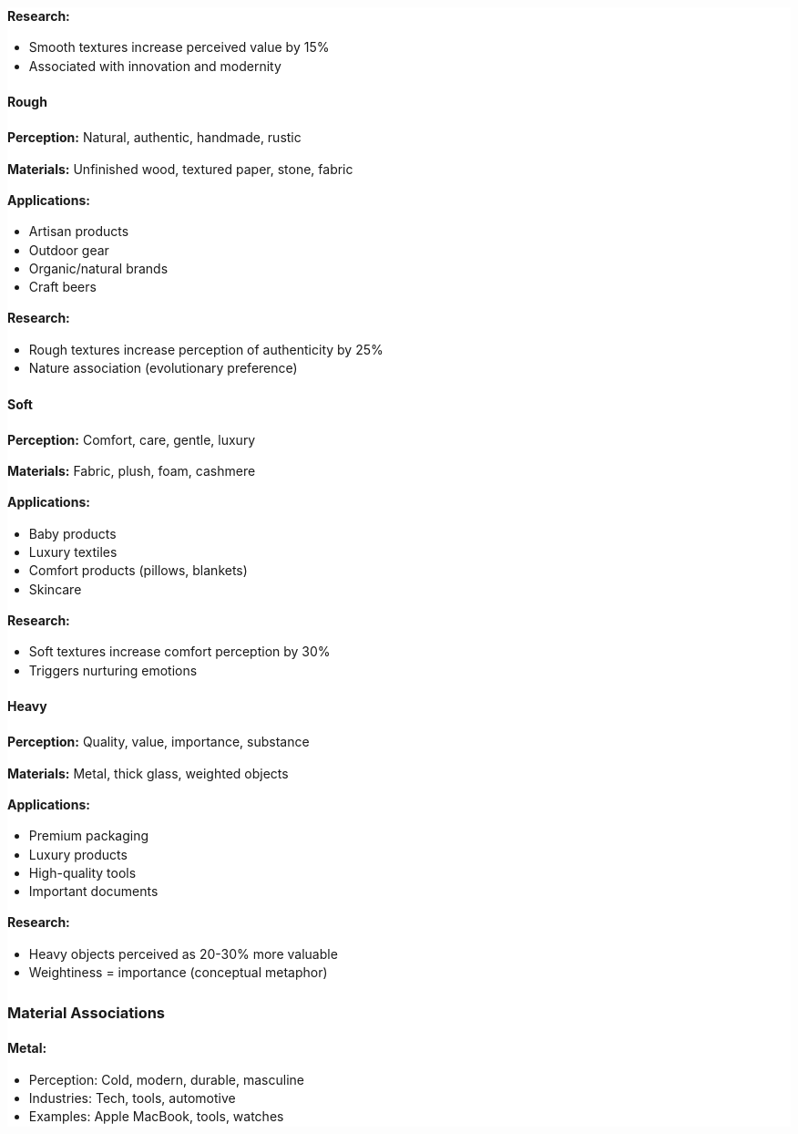 **Research:**
- Smooth textures increase perceived value by 15%
- Associated with innovation and modernity

#### Rough
**Perception:** Natural, authentic, handmade, rustic

**Materials:** Unfinished wood, textured paper, stone, fabric

**Applications:**
- Artisan products
- Outdoor gear
- Organic/natural brands
- Craft beers

**Research:**
- Rough textures increase perception of authenticity by 25%
- Nature association (evolutionary preference)

#### Soft
**Perception:** Comfort, care, gentle, luxury

**Materials:** Fabric, plush, foam, cashmere

**Applications:**
- Baby products
- Luxury textiles
- Comfort products (pillows, blankets)
- Skincare

**Research:**
- Soft textures increase comfort perception by 30%
- Triggers nurturing emotions

#### Heavy
**Perception:** Quality, value, importance, substance

**Materials:** Metal, thick glass, weighted objects

**Applications:**
- Premium packaging
- Luxury products
- High-quality tools
- Important documents

**Research:**
- Heavy objects perceived as 20-30% more valuable
- Weightiness = importance (conceptual metaphor)

### Material Associations

**Metal:**
- Perception: Cold, modern, durable, masculine
- Industries: Tech, tools, automotive
- Examples: Apple MacBook, tools, watches
